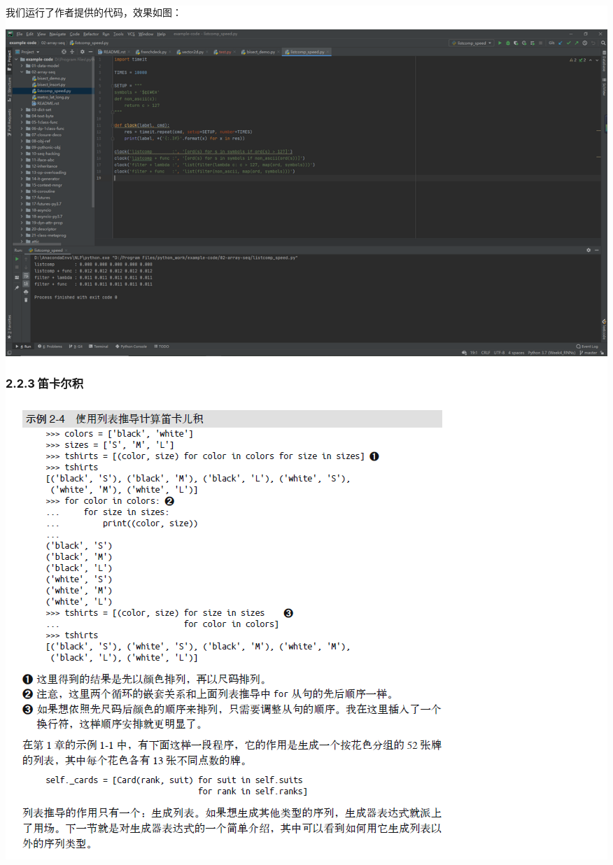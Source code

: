 我们运行了作者提供的代码，效果如图：

![image-20201010095137217](images/image-20201010095137217.png)

### 2.2.3 笛卡尔积

![image-20201010095544494](images/image-20201010095544494.png)
